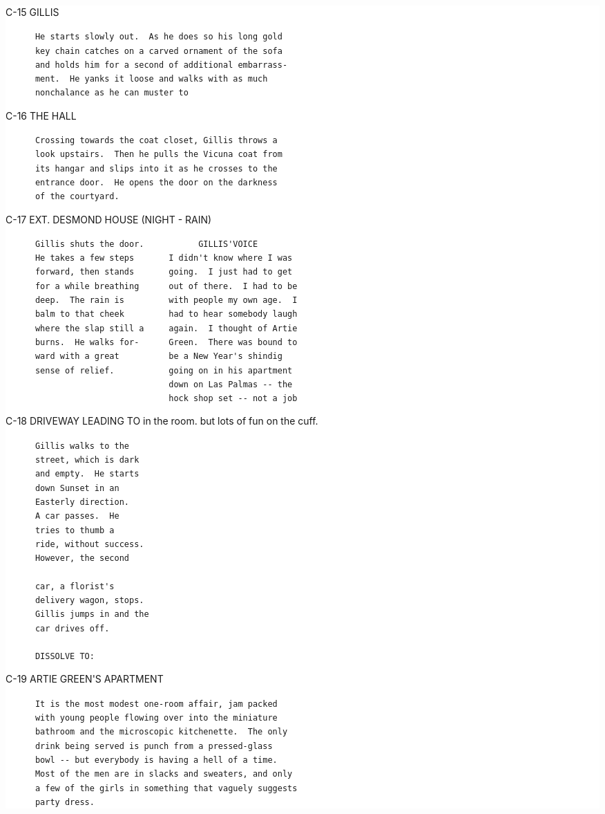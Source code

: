 
  C-15    GILLIS

          He starts slowly out.  As he does so his long gold
          key chain catches on a carved ornament of the sofa
          and holds him for a second of additional embarrass-
          ment.  He yanks it loose and walks with as much
          nonchalance as he can muster to


  C-16    THE HALL

          Crossing towards the coat closet, Gillis throws a
          look upstairs.  Then he pulls the Vicuna coat from
          its hangar and slips into it as he crosses to the
          entrance door.  He opens the door on the darkness
          of the courtyard.


  C-17    EXT. DESMOND HOUSE 
          (NIGHT - RAIN)

          Gillis shuts the door.           GILLIS'VOICE
          He takes a few steps       I didn't know where I was
          forward, then stands       going.  I just had to get
          for a while breathing      out of there.  I had to be
          deep.  The rain is         with people my own age.  I
          balm to that cheek         had to hear somebody laugh
          where the slap still a     again.  I thought of Artie
          burns.  He walks for-      Green.  There was bound to
          ward with a great          be a New Year's shindig
          sense of relief.           going on in his apartment
                                     down on Las Palmas -- the
                                     hock shop set -- not a job
  C-18    DRIVEWAY LEADING TO        in the room.  but lots of
          	fun on the cuff.

          Gillis walks to the
          street, which is dark
          and empty.  He starts
          down Sunset in an
          Easterly direction.
          A car passes.  He
          tries to thumb a
          ride, without success.
          However, the second

          car, a florist's
          delivery wagon, stops.
          Gillis jumps in and the
          car drives off.

          DISSOLVE TO:

  C-19    ARTIE GREEN'S APARTMENT

          It is the most modest one-room affair, jam packed
          with young people flowing over into the miniature
          bathroom and the microscopic kitchenette.  The only
          drink being served is punch from a pressed-glass
          bowl -- but everybody is having a hell of a time.
          Most of the men are in slacks and sweaters, and only
          a few of the girls in something that vaguely suggests
          party dress.
